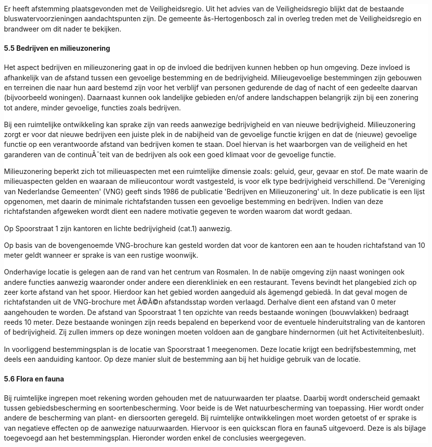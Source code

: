 Er heeft afstemming plaatsgevonden met de Veiligheidsregio. Uit het advies van de Veiligheidsregio blijkt dat de bestaande bluswatervoorzieningen aandachtspunten zijn. De gemeente âs\-Hertogenbosch zal in overleg treden met de Veiligheidsregio en brandweer om dit nader te bekijken.

#### 5\.5 Bedrijven en milieuzonering

Het aspect bedrijven en milieuzonering gaat in op de invloed die bedrijven kunnen hebben op hun omgeving. Deze invloed is afhankelijk van de afstand tussen een gevoelige bestemming en de bedrijvigheid. Milieugevoelige bestemmingen zijn gebouwen en terreinen die naar hun aard bestemd zijn voor het verblijf van personen gedurende de dag of nacht of een gedeelte daarvan (bijvoorbeeld woningen). Daarnaast kunnen ook landelijke gebieden en/of andere landschappen belangrijk zijn bij een zonering tot andere, minder gevoelige, functies zoals bedrijven.

Bij een ruimtelijke ontwikkeling kan sprake zijn van reeds aanwezige bedrijvigheid en van nieuwe bedrijvigheid. Milieuzonering zorgt er voor dat nieuwe bedrijven een juiste plek in de nabijheid van de gevoelige functie krijgen en dat de (nieuwe) gevoelige functie op een verantwoorde afstand van bedrijven komen te staan. Doel hiervan is het waarborgen van de veiligheid en het garanderen van de continuÃ¯teit van de bedrijven als ook een goed klimaat voor de gevoelige functie.

Milieuzonering beperkt zich tot milieuaspecten met een ruimtelijke dimensie zoals: geluid, geur, gevaar en stof. De mate waarin de milieuaspecten gelden en waaraan de milieucontour wordt vastgesteld, is voor elk type bedrijvigheid verschillend. De 'Vereniging van Nederlandse Gemeenten' (VNG) geeft sinds 1986 de publicatie 'Bedrijven en Milieuzonering' uit. In deze publicatie is een lijst opgenomen, met daarin de minimale richtafstanden tussen een gevoelige bestemming en bedrijven. Indien van deze richtafstanden afgeweken wordt dient een nadere motivatie gegeven te worden waarom dat wordt gedaan.

Op Spoorstraat 1 zijn kantoren en lichte bedrijvigheid (cat.1\) aanwezig.

Op basis van de bovengenoemde VNG\-brochure kan gesteld worden dat voor de kantoren een aan te houden richtafstand van 10 meter geldt wanneer er sprake is van een rustige woonwijk.

Onderhavige locatie is gelegen aan de rand van het centrum van Rosmalen. In de nabije omgeving zijn naast woningen ook andere functies aanwezig waaronder onder andere een dierenkliniek en een restaurant. Tevens bevindt het plangebied zich op zeer korte afstand van het spoor. Hierdoor kan het gebied worden aangeduid als âgemengd gebiedâ. In dat geval mogen de richtafstanden uit de VNG\-brochure met Ã©Ã©n afstandsstap worden verlaagd. Derhalve dient een afstand van 0 meter aangehouden te worden. De afstand van Spoorstraat 1 ten opzichte van reeds bestaande woningen (bouwvlakken) bedraagt reeds 10 meter. Deze bestaande woningen zijn reeds bepalend en beperkend voor de eventuele hinderuitstraling van de kantoren of bedrijvigheid. Zij zullen immers op deze woningen moeten voldoen aan de gangbare hindernormen (uit het Activiteitenbesluit).

In voorliggend bestemmingsplan is de locatie van Spoorstraat 1 meegenomen. Deze locatie krijgt een bedrijfsbestemming, met deels een aanduiding kantoor. Op deze manier sluit de bestemming aan bij het huidige gebruik van de locatie.

#### 5\.6 Flora en fauna

Bij ruimtelijke ingrepen moet rekening worden gehouden met de natuurwaarden ter plaatse. Daarbij wordt onderscheid gemaakt tussen gebiedsbescherming en soortenbescherming. Voor beide is de Wet natuurbescherming van toepassing. Hier wordt onder andere de bescherming van plant\- en diersoorten geregeld. Bij ruimtelijke ontwikkelingen moet worden getoetst of er sprake is van negatieve effecten op de aanwezige natuurwaarden. Hiervoor is een quickscan flora en fauna5 uitgevoerd. Deze is als bijlage toegevoegd aan het bestemmingsplan. Hieronder worden enkel de conclusies weergegeven.
